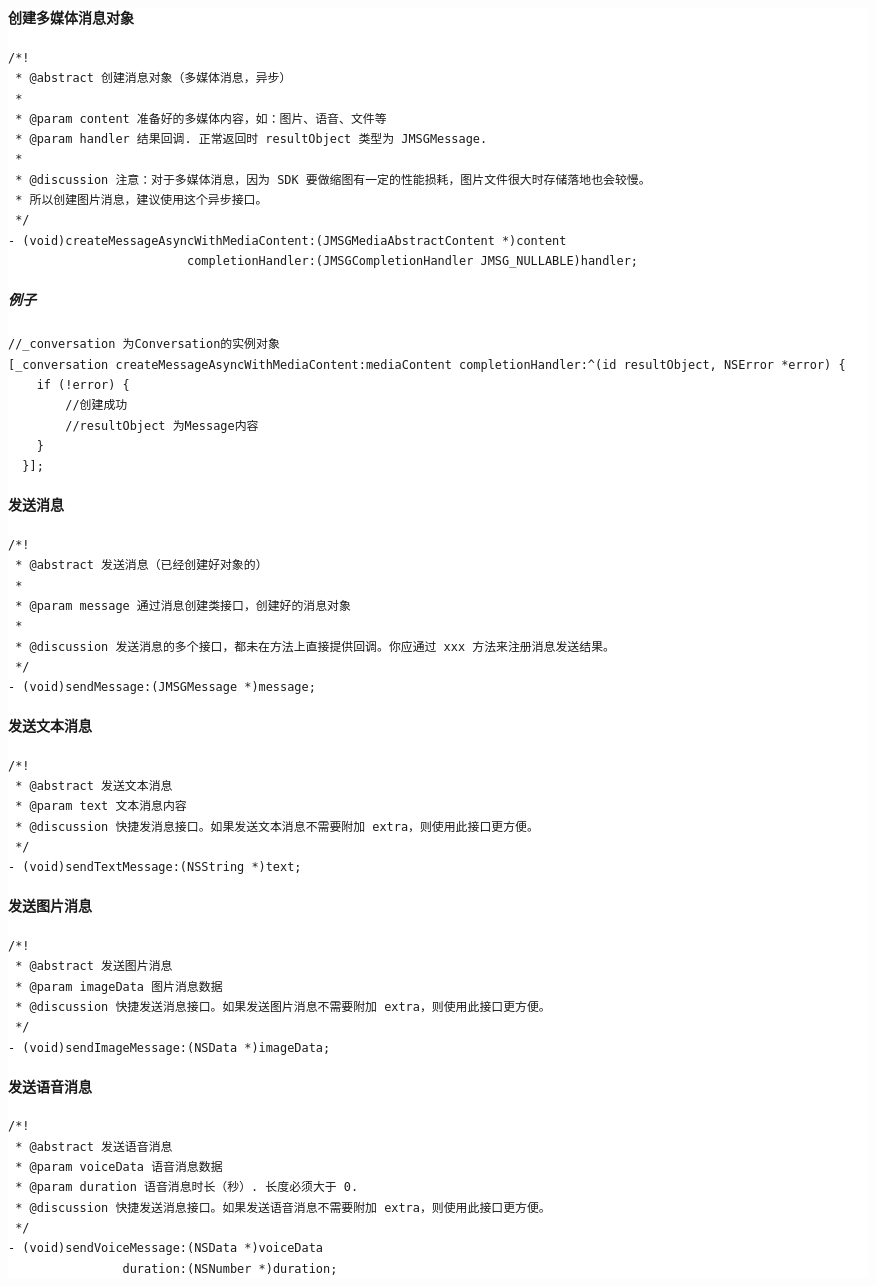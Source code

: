 #### 创建多媒体消息对象

```
/*!
 * @abstract 创建消息对象（多媒体消息，异步）
 *
 * @param content 准备好的多媒体内容，如：图片、语音、文件等
 * @param handler 结果回调. 正常返回时 resultObject 类型为 JMSGMessage.
 *
 * @discussion 注意：对于多媒体消息，因为 SDK 要做缩图有一定的性能损耗，图片文件很大时存储落地也会较慢。
 * 所以创建图片消息，建议使用这个异步接口。
 */
- (void)createMessageAsyncWithMediaContent:(JMSGMediaAbstractContent *)content
                         completionHandler:(JMSGCompletionHandler JMSG_NULLABLE)handler;
```
##### 例子
	//_conversation 为Conversation的实例对象
	[_conversation createMessageAsyncWithMediaContent:mediaContent completionHandler:^(id resultObject, NSError *error) {
        if (!error) {
        	//创建成功
        	//resultObject 为Message内容
        }
	  }];

#### 发送消息
	/*!
	 * @abstract 发送消息（已经创建好对象的）
	 *
	 * @param message 通过消息创建类接口，创建好的消息对象
	 *
	 * @discussion 发送消息的多个接口，都未在方法上直接提供回调。你应通过 xxx 方法来注册消息发送结果。
	 */
	- (void)sendMessage:(JMSGMessage *)message;

#### 发送文本消息
	/*!
	 * @abstract 发送文本消息
	 * @param text 文本消息内容
	 * @discussion 快捷发消息接口。如果发送文本消息不需要附加 extra，则使用此接口更方便。
	 */
	- (void)sendTextMessage:(NSString *)text;

#### 发送图片消息
	/*!
	 * @abstract 发送图片消息
	 * @param imageData 图片消息数据
	 * @discussion 快捷发送消息接口。如果发送图片消息不需要附加 extra，则使用此接口更方便。
	 */
	- (void)sendImageMessage:(NSData *)imageData;

#### 发送语音消息
	/*!
	 * @abstract 发送语音消息
	 * @param voiceData 语音消息数据
	 * @param duration 语音消息时长（秒）. 长度必须大于 0.
	 * @discussion 快捷发送消息接口。如果发送语音消息不需要附加 extra，则使用此接口更方便。
	 */
	- (void)sendVoiceMessage:(NSData *)voiceData
	                duration:(NSNumber *)duration;
